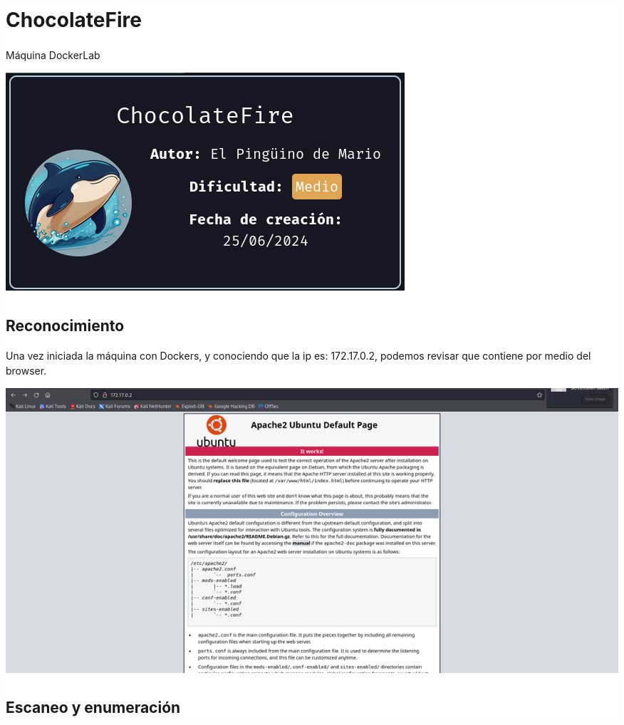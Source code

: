 # ChocolateFire
Máquina DockerLab

![Captura de pantalla maquina chocolateFire - Dockerlab](images/Image_step_home.png)

## Reconocimiento

Una vez iniciada la máquina con Dockers, y conociendo que la ip es: 172.17.0.2, podemos revisar que contiene por medio del browser.

![Captura de pantalla del página del servidor](images/Image_step_01_00.png)

## Escaneo y enumeración
